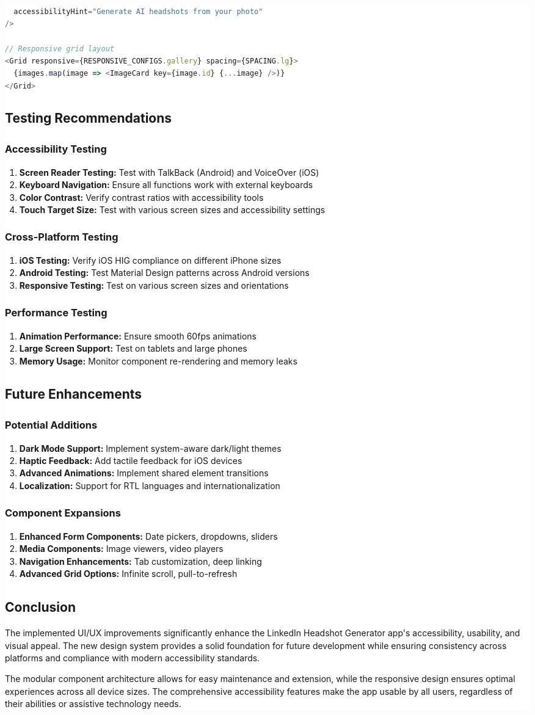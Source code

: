 ```javascript
  accessibilityHint="Generate AI headshots from your photo"
/>

// Responsive grid layout
<Grid responsive={RESPONSIVE_CONFIGS.gallery} spacing={SPACING.lg}>
  {images.map(image => <ImageCard key={image.id} {...image} />)}
</Grid>
```

## Testing Recommendations

### Accessibility Testing
1. **Screen Reader Testing:** Test with TalkBack (Android) and VoiceOver (iOS)
2. **Keyboard Navigation:** Ensure all functions work with external keyboards  
3. **Color Contrast:** Verify contrast ratios with accessibility tools
4. **Touch Target Size:** Test with various screen sizes and accessibility settings

### Cross-Platform Testing
1. **iOS Testing:** Verify iOS HIG compliance on different iPhone sizes
2. **Android Testing:** Test Material Design patterns across Android versions
3. **Responsive Testing:** Test on various screen sizes and orientations

### Performance Testing  
1. **Animation Performance:** Ensure smooth 60fps animations
2. **Large Screen Support:** Test on tablets and large phones
3. **Memory Usage:** Monitor component re-rendering and memory leaks

## Future Enhancements

### Potential Additions
1. **Dark Mode Support:** Implement system-aware dark/light themes
2. **Haptic Feedback:** Add tactile feedback for iOS devices
3. **Advanced Animations:** Implement shared element transitions
4. **Localization:** Support for RTL languages and internationalization

### Component Expansions
1. **Enhanced Form Components:** Date pickers, dropdowns, sliders
2. **Media Components:** Image viewers, video players
3. **Navigation Enhancements:** Tab customization, deep linking
4. **Advanced Grid Options:** Infinite scroll, pull-to-refresh

## Conclusion

The implemented UI/UX improvements significantly enhance the LinkedIn Headshot Generator app's accessibility, usability, and visual appeal. The new design system provides a solid foundation for future development while ensuring consistency across platforms and compliance with modern accessibility standards.

The modular component architecture allows for easy maintenance and extension, while the responsive design ensures optimal experiences across all device sizes. The comprehensive accessibility features make the app usable by all users, regardless of their abilities or assistive technology needs.